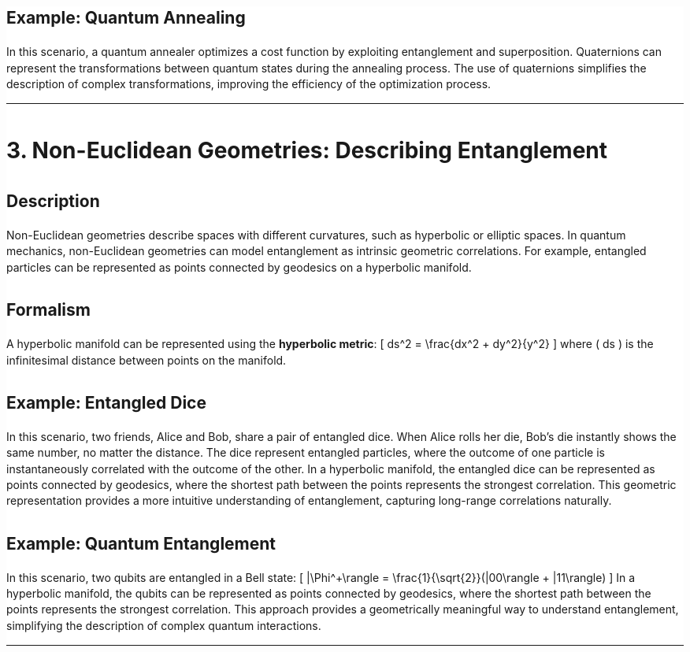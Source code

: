 ## **Example: Quantum Annealing**

In this scenario, a quantum annealer optimizes a cost function by exploiting entanglement and superposition. Quaternions can represent the transformations between quantum states during the annealing process. The use of quaternions simplifies the description of complex transformations, improving the efficiency of the optimization process.

---

# **3. Non-Euclidean Geometries: Describing Entanglement**

## **Description**

Non-Euclidean geometries describe spaces with different curvatures, such as hyperbolic or elliptic spaces. In quantum mechanics, non-Euclidean geometries can model entanglement as intrinsic geometric correlations. For example, entangled particles can be represented as points connected by geodesics on a hyperbolic manifold.

## **Formalism**

A hyperbolic manifold can be represented using the **hyperbolic metric**:
\[
ds^2 = \frac{dx^2 + dy^2}{y^2}
\]
where \( ds \) is the infinitesimal distance between points on the manifold.

## **Example: Entangled Dice**

In this scenario, two friends, Alice and Bob, share a pair of entangled dice. When Alice rolls her die, Bob’s die instantly shows the same number, no matter the distance. The dice represent entangled particles, where the outcome of one particle is instantaneously correlated with the outcome of the other. In a hyperbolic manifold, the entangled dice can be represented as points connected by geodesics, where the shortest path between the points represents the strongest correlation. This geometric representation provides a more intuitive understanding of entanglement, capturing long-range correlations naturally.

## **Example: Quantum Entanglement**

In this scenario, two qubits are entangled in a Bell state:
\[
|\Phi^+\rangle = \frac{1}{\sqrt{2}}(|00\rangle + |11\rangle)
\]
In a hyperbolic manifold, the qubits can be represented as points connected by geodesics, where the shortest path between the points represents the strongest correlation. This approach provides a geometrically meaningful way to understand entanglement, simplifying the description of complex quantum interactions.

---
